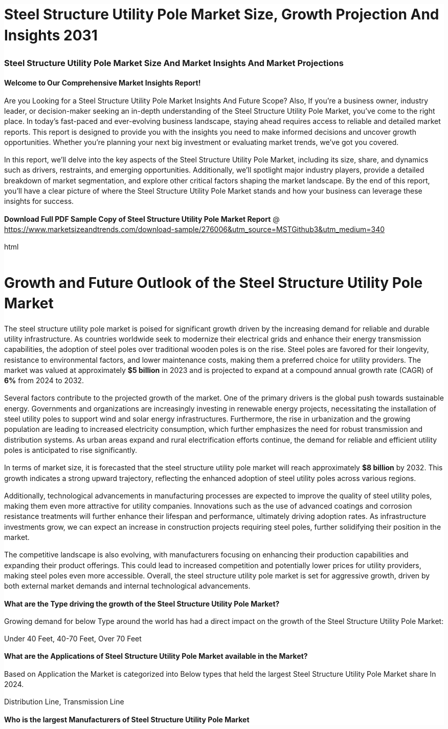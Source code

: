 <H1> Steel Structure Utility Pole Market Size, Growth Projection And Insights 2031</H1><div class="" data-test-id=""><h3><span class="">Steel Structure Utility Pole Market Size And Market Insights And Market Projections</span></h3></div><div class="" data-test-id=""><p><strong>Welcome to Our Comprehensive Market Insights Report!</strong></p><p>Are you Looking for a Steel Structure Utility Pole Market Insights And Future Scope? Also, If you&rsquo;re a business owner, industry leader, or decision-maker seeking an in-depth understanding of the Steel Structure Utility Pole Market, you&rsquo;ve come to the right place. In today&rsquo;s fast-paced and ever-evolving business landscape, staying ahead requires access to reliable and detailed market reports. This report is designed to provide you with the insights you need to make informed decisions and uncover growth opportunities. Whether you&rsquo;re planning your next big investment or evaluating market trends, we&rsquo;ve got you covered.</p><p>In this report, we&rsquo;ll delve into the key aspects of the Steel Structure Utility Pole Market, including its size, share, and dynamics such as drivers, restraints, and emerging opportunities. Additionally, we&rsquo;ll spotlight major industry players, provide a detailed breakdown of market segmentation, and explore other critical factors shaping the market landscape. By the end of this report, you&rsquo;ll have a clear picture of where the Steel Structure Utility Pole Market stands and how your business can leverage these insights for success.</p><p><strong>Download Full PDF Sample Copy of Steel Structure Utility Pole Market Report</strong> @ <a href="https://www.marketsizeandtrends.com/download-sample/276006&utm_source=MSTGithub3&utm_medium=340" target="_blank">https://www.marketsizeandtrends.com/download-sample/276006&utm_source=MSTGithub3&utm_medium=340</a></p></div><div class="" data-test-id=""><p><span class="">html<!DOCTYPE html><html lang="en"><head> <meta charset="UTF-8"> <meta name="viewport" content="width=device-width, initial-scale=1.0"> <title>Steel Structure Utility Pole Market Growth and Outlook</title></head><body> <h1>Growth and Future Outlook of the Steel Structure Utility Pole Market</h1> <p>The steel structure utility pole market is poised for significant growth driven by the increasing demand for reliable and durable utility infrastructure. As countries worldwide seek to modernize their electrical grids and enhance their energy transmission capabilities, the adoption of steel poles over traditional wooden poles is on the rise. Steel poles are favored for their longevity, resistance to environmental factors, and lower maintenance costs, making them a preferred choice for utility providers. The market was valued at approximately <strong>$5 billion</strong> in 2023 and is projected to expand at a compound annual growth rate (CAGR) of <strong>6%</strong> from 2024 to 2032.</p> <p>Several factors contribute to the projected growth of the market. One of the primary drivers is the global push towards sustainable energy. Governments and organizations are increasingly investing in renewable energy projects, necessitating the installation of steel utility poles to support wind and solar energy infrastructures. Furthermore, the rise in urbanization and the growing population are leading to increased electricity consumption, which further emphasizes the need for robust transmission and distribution systems. As urban areas expand and rural electrification efforts continue, the demand for reliable and efficient utility poles is anticipated to rise significantly.</p> <p>In terms of market size, it is forecasted that the steel structure utility pole market will reach approximately <strong>$8 billion</strong> by 2032. This growth indicates a strong upward trajectory, reflecting the enhanced adoption of steel utility poles across various regions.</p> <p>Additionally, technological advancements in manufacturing processes are expected to improve the quality of steel utility poles, making them even more attractive for utility companies. Innovations such as the use of advanced coatings and corrosion resistance treatments will further enhance their lifespan and performance, ultimately driving adoption rates. As infrastructure investments grow, we can expect an increase in construction projects requiring steel poles, further solidifying their position in the market.</p> <p><strong></strong></p> <p>The competitive landscape is also evolving, with manufacturers focusing on enhancing their production capabilities and expanding their product offerings. This could lead to increased competition and potentially lower prices for utility providers, making steel poles even more accessible. Overall, the steel structure utility pole market is set for aggressive growth, driven by both external market demands and internal technological advancements.</p></body></html></span></p><p><strong><span class="">What are the&nbsp;Type driving the growth of the Steel Structure Utility Pole Market?</span></strong></p></div><div class="" data-test-id=""><p><span class="">Growing demand for below Type around the world has had a direct impact on the growth of the Steel Structure Utility Pole Market:</span></p></div><div class="" data-test-id=""><p>Under 40 Feet, 40-70 Feet, Over 70 Feet</p><p><span class=""><strong>What are the&nbsp;Applications&nbsp;of Steel Structure Utility Pole Market available in the Market?</strong></span></p></div><div class="" data-test-id=""><p><span class="">Based on Application the Market is categorized into Below types that held the largest Steel Structure Utility Pole Market share In 2024.</span></p></div><div class="" data-test-id=""><p><span class="">Distribution Line, Transmission Line</span></p><p><span class=""><strong>Who is the largest Manufacturers of Steel Structure Utility Pole Market